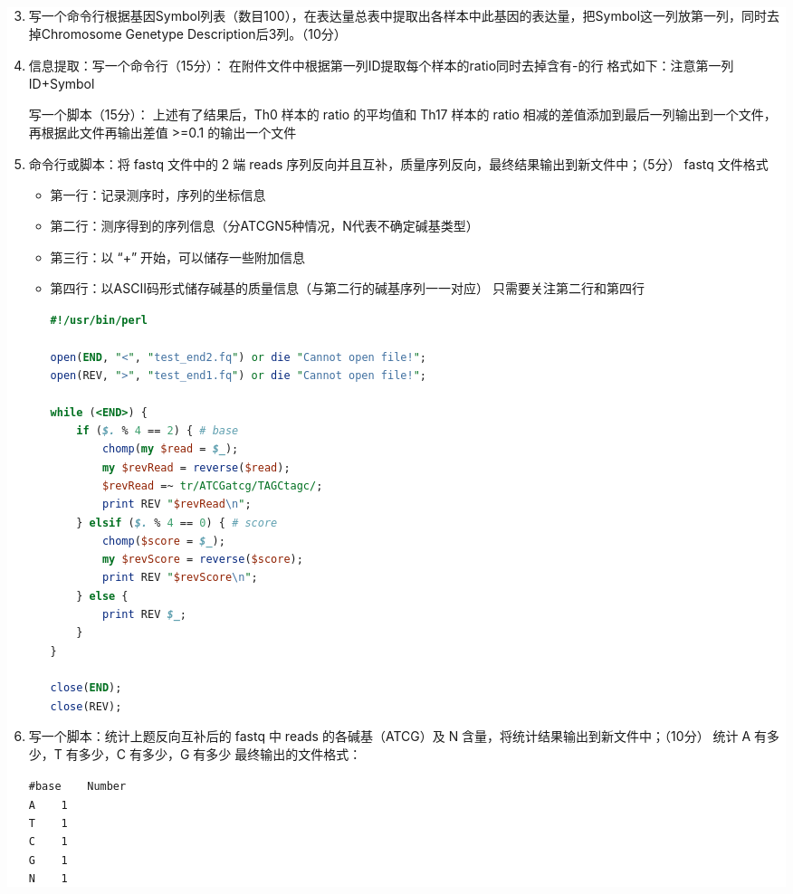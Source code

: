 3. 写一个命令行根据基因Symbol列表（数目100），在表达量总表中提取出各样本中此基因的表达量，把Symbol这一列放第一列，同时去掉Chromosome	Genetype	Description后3列。（10分）

4. 信息提取：写一个命令行（15分）：
   在附件文件中根据第一列ID提取每个样本的ratio同时去掉含有-的行
   格式如下：注意第一列ID+Symbol
   
   

   写一个脚本（15分）：
   上述有了结果后，Th0 样本的 ratio 的平均值和 Th17 样本的 ratio 相减的差值添加到最后一列输出到一个文件，再根据此文件再输出差值 >=0.1 的输出一个文件
   
   
   
5. 命令行或脚本：将 fastq 文件中的 2 端 reads 序列反向并且互补，质量序列反向，最终结果输出到新文件中；（5分）
   fastq 文件格式

   + 第一行：记录测序时，序列的坐标信息
   
   + 第二行：测序得到的序列信息（分ATCGN5种情况，N代表不确定碱基类型）
   
   + 第三行：以 “+” 开始，可以储存一些附加信息

   + 第四行：以ASCII码形式储存碱基的质量信息（与第二行的碱基序列一一对应）
     只需要关注第二行和第四行
     
     ```perl
     #!/usr/bin/perl
     
     open(END, "<", "test_end2.fq") or die "Cannot open file!";
     open(REV, ">", "test_end1.fq") or die "Cannot open file!";
     
     while (<END>) {
         if ($. % 4 == 2) { # base
             chomp(my $read = $_);
             my $revRead = reverse($read);
             $revRead =~ tr/ATCGatcg/TAGCtagc/;
             print REV "$revRead\n";
         } elsif ($. % 4 == 0) { # score
             chomp($score = $_);
             my $revScore = reverse($score);
             print REV "$revScore\n";
         } else {
             print REV $_;
         }
     }
     
     close(END);
     close(REV);
     ```
     
     
   
6. 写一个脚本：统计上题反向互补后的 fastq 中 reads 的各碱基（ATCG）及 N 含量，将统计结果输出到新文件中；（10分）
   统计 A 有多少，T 有多少，C 有多少，G 有多少
   最终输出的文件格式：

       #base    Number
       A	1	
       T	1
       C	1
       G	1
       N	1
   